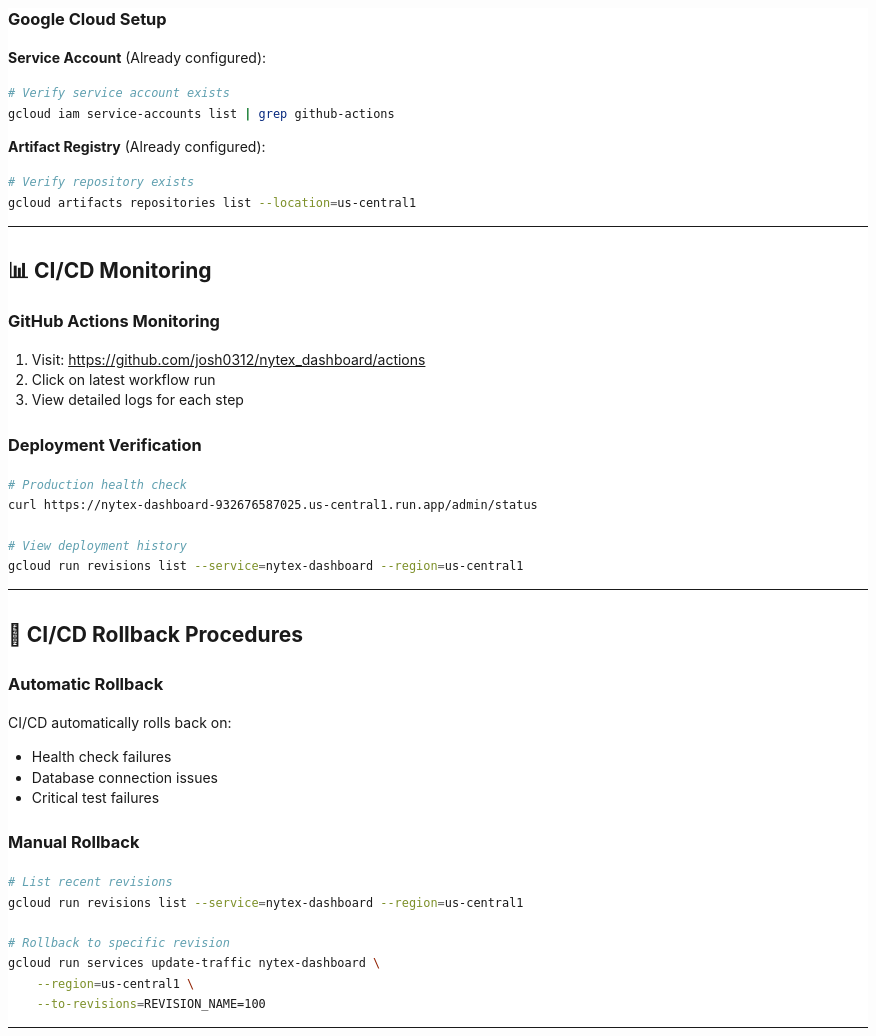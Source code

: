 ### **Google Cloud Setup**

**Service Account** (Already configured):
```bash
# Verify service account exists
gcloud iam service-accounts list | grep github-actions
```

**Artifact Registry** (Already configured):
```bash
# Verify repository exists
gcloud artifacts repositories list --location=us-central1
```

---

## 📊 CI/CD Monitoring

### **GitHub Actions Monitoring**

1. Visit: https://github.com/josh0312/nytex_dashboard/actions
2. Click on latest workflow run
3. View detailed logs for each step

### **Deployment Verification**

```bash
# Production health check
curl https://nytex-dashboard-932676587025.us-central1.run.app/admin/status

# View deployment history
gcloud run revisions list --service=nytex-dashboard --region=us-central1
```

---

## 🔄 CI/CD Rollback Procedures

### **Automatic Rollback**

CI/CD automatically rolls back on:
- Health check failures
- Database connection issues
- Critical test failures

### **Manual Rollback**

```bash
# List recent revisions
gcloud run revisions list --service=nytex-dashboard --region=us-central1

# Rollback to specific revision
gcloud run services update-traffic nytex-dashboard \
    --region=us-central1 \
    --to-revisions=REVISION_NAME=100
```

---